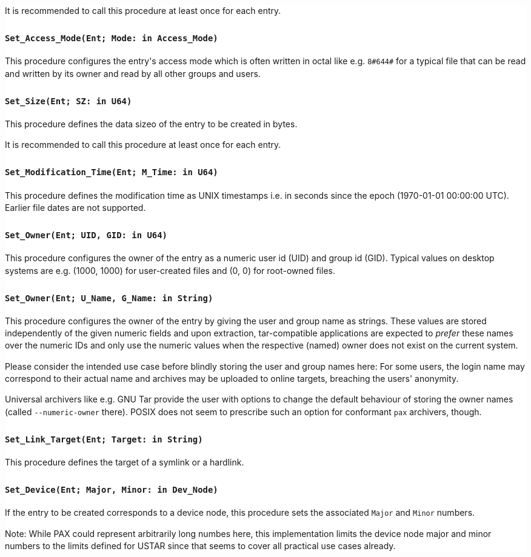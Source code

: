It is recommended to call this procedure at least once for each entry.

### `Set_Access_Mode(Ent; Mode: in Access_Mode)`

This procedure configures the entry's access mode which is often written in
octal like e.g. `8#644#` for a typical file that can be read and written by
its owner and read by all other groups and users.

### `Set_Size(Ent; SZ: in U64)`

This procedure defines the data sizeo of the entry to be created in bytes.

It is recommended to call this procedure at least once for each entry.

### `Set_Modification_Time(Ent; M_Time: in U64)`

This procedure defines the modification time as UNIX timestamps i.e. in seconds
since the epoch (1970-01-01 00:00:00 UTC). Earlier file dates are not supported.

### `Set_Owner(Ent; UID, GID: in U64)`

This procedure configures the owner of the entry as a numeric user id
(UID) and group id (GID). Typical values on desktop systems are e.g.
(1000, 1000) for user-created files and (0, 0) for root-owned files.

### `Set_Owner(Ent; U_Name, G_Name: in String)`

This procedure configures the owner of the entry by giving the user and
group name as strings. These values are stored independently of the given
numeric fields and upon extraction, tar-compatible applications are expected
to _prefer_ these names over the numeric IDs and only use the numeric values
when the respective (named) owner does not exist on the current system.

Please consider the intended use case before blindly storing the user and group
names here: For some users, the login name may correspond to their actual name
and archives may be uploaded to online targets, breaching the users' anonymity.

Universal archivers like e.g. GNU Tar provide the user with options to change
the default behaviour of storing the owner names (called `--numeric-owner`
there). POSIX does not seem to prescribe such an option for conformant `pax`
archivers, though.

### `Set_Link_Target(Ent; Target: in String)`

This procedure defines the target of a symlink or a hardlink.

### `Set_Device(Ent; Major, Minor: in Dev_Node)`

If the entry to be created corresponds to a device node, this procedure sets
the associated `Major` and `Minor` numbers.

Note: While PAX could represent arbitrarily long numbes here, this
implementation limits the device node major and minor numbers to the limits
defined for USTAR since that seems to cover all practical use cases already.
